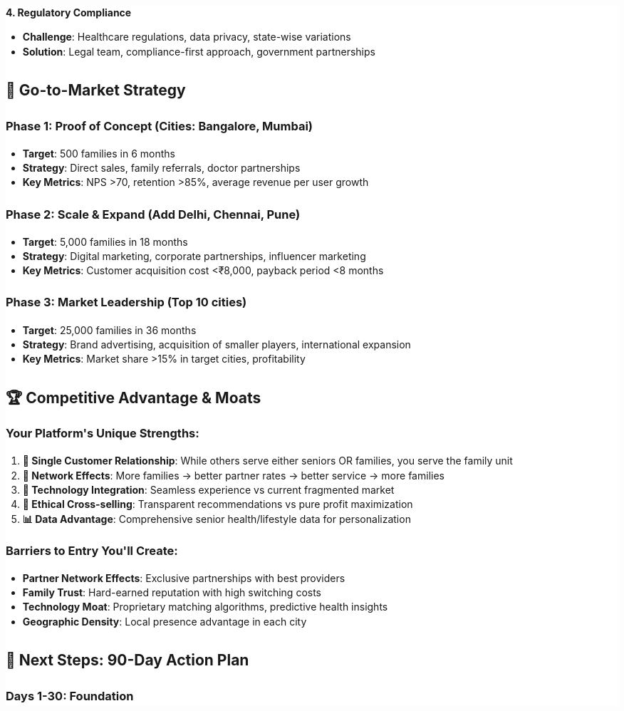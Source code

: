 **4. Regulatory Compliance**

- **Challenge**: Healthcare regulations, data privacy, state-wise variations
- **Solution**: Legal team, compliance-first approach, government partnerships


## 🎯 **Go-to-Market Strategy**

### **Phase 1: Proof of Concept (Cities: Bangalore, Mumbai)**

- **Target**: 500 families in 6 months
- **Strategy**: Direct sales, family referrals, doctor partnerships
- **Key Metrics**: NPS >70, retention >85%, average revenue per user growth


### **Phase 2: Scale \& Expand (Add Delhi, Chennai, Pune)**

- **Target**: 5,000 families in 18 months
- **Strategy**: Digital marketing, corporate partnerships, influencer marketing
- **Key Metrics**: Customer acquisition cost <₹8,000, payback period <8 months


### **Phase 3: Market Leadership (Top 10 cities)**

- **Target**: 25,000 families in 36 months
- **Strategy**: Brand advertising, acquisition of smaller players, international expansion
- **Key Metrics**: Market share >15% in target cities, profitability


## 🏆 **Competitive Advantage \& Moats**

### **Your Platform's Unique Strengths**:

1. **🎯 Single Customer Relationship**: While others serve either seniors OR families, you serve the family unit
2. **🔄 Network Effects**: More families → better partner rates → better service → more families
3. **📱 Technology Integration**: Seamless experience vs current fragmented market
4. **🤝 Ethical Cross-selling**: Transparent recommendations vs pure profit maximization
5. **📊 Data Advantage**: Comprehensive senior health/lifestyle data for personalization

### **Barriers to Entry You'll Create**:

- **Partner Network Effects**: Exclusive partnerships with best providers
- **Family Trust**: Hard-earned reputation with high switching costs
- **Technology Moat**: Proprietary matching algorithms, predictive health insights
- **Geographic Density**: Local presence advantage in each city


## 🚀 **Next Steps: 90-Day Action Plan**

### **Days 1-30: Foundation**

